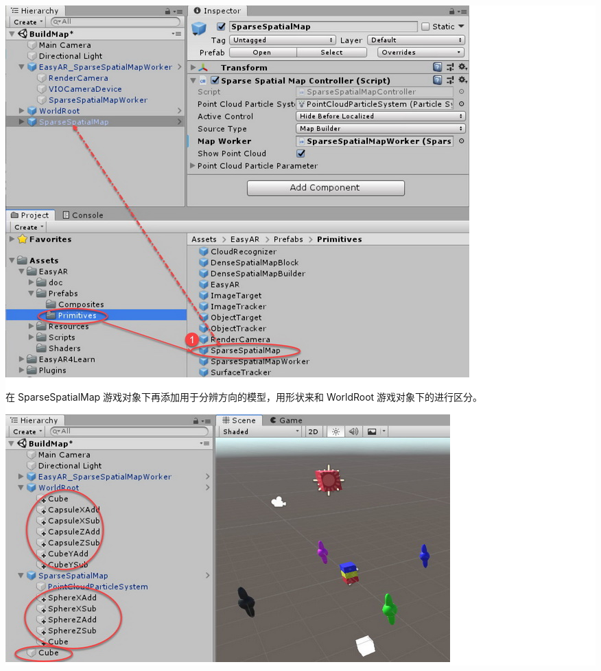 ![建立地图](/images/2020-04-30-EasyAR-Unity-SSMap-06.jpg)

在 SparseSpatialMap 游戏对象下再添加用于分辨方向的模型，用形状来和 WorldRoot 游戏对象下的进行区分。

![建立地图](/images/2020-04-30-EasyAR-Unity-SSMap-07.jpg)
